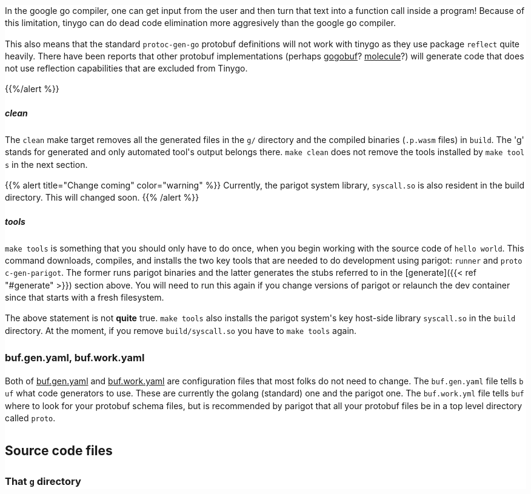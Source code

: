 In the google go compiler, one can get input
from the user and then turn that text into a function call inside a program! Because
of this limitation, tinygo can do dead code elimination more aggresively than
the google go compiler.

This also means that the standard `protoc-gen-go` protobuf definitions will not work
with tinygo as they use package `reflect` quite heavily.  There have been reports
that other protobuf implementations (perhaps [gogobuf](https://github.com/gogo/protobuf)?
[molecule](https://pkg.go.dev/github.com/richardartoul/molecule)?) will
generate code that does not use reflection capabilities that are excluded from Tinygo.

{{%/alert %}}

##### clean

The `clean` make target removes all the generated files in the `g/` directory
and the compiled binaries (`.p.wasm` files) in `build`.  The 'g' stands for generated and only
automated tool's output belongs there. `make clean` does not remove the tools
installed by `make tools` in the next section.

{{% alert title="Change coming" color="warning" %}}
Currently, the parigot system library, `syscall.so` is also resident in the
build directory.  This will changed soon.
{{% /alert %}}

##### tools

`make tools` is something that you should only have to do once, when
you begin working with the source code of `hello world`.  This command
downloads, compiles, and installs the two key tools that are needed to
do development using parigot: `runner` and `protoc-gen-parigot`.  The former
runs parigot binaries and the latter generates the stubs referred to in the
[generate]({{< ref "#generate" >}}) section above.  You will need to run this
again if you change versions of parigot or relaunch the dev container since that
starts with a fresh filesystem.

The above statement is not __quite__ true.  `make tools` also installs the
parigot system's key host-side library `syscall.so` in the `build` directory.
At the moment, if you remove `build/syscall.so` you have to `make tools` again.

### buf.gen.yaml, buf.work.yaml
Both of
[buf.gen.yaml](https://github.com/iansmith/parigot-example/blob/master/helloworld/buf.gen.yaml)
and
[buf.work.yaml](https://github.com/iansmith/parigot-example/blob/master/helloworld/buf.gen.yaml)
are configuration files that most folks do not need to change.  The
`buf.gen.yaml` file tells `buf` what code generators to use.  These are currently the
golang (standard) one and the parigot one.  The `buf.work.yml` file tells `buf`
where to look for your protobuf schema files, but is recommended by parigot that
all your protobuf files be in a top level directory called `proto`.

## Source code files

### That `g` directory
